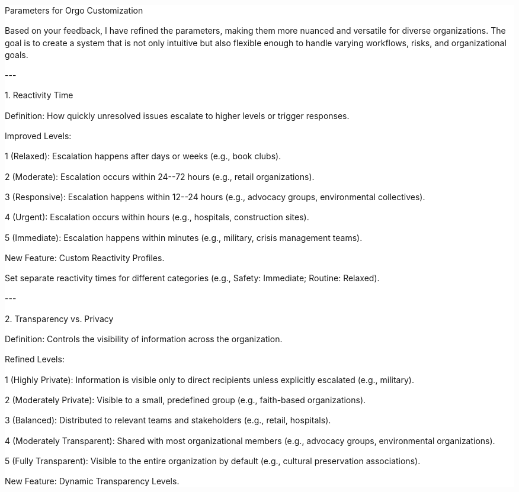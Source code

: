 Parameters for Orgo Customization

Based on your feedback, I have refined the parameters, making them more
nuanced and versatile for diverse organizations. The goal is to create a
system that is not only intuitive but also flexible enough to handle
varying workflows, risks, and organizational goals.

\-\--

1\. Reactivity Time

Definition: How quickly unresolved issues escalate to higher levels or
trigger responses.

Improved Levels:

1 (Relaxed): Escalation happens after days or weeks (e.g., book clubs).

2 (Moderate): Escalation occurs within 24--72 hours (e.g., retail
organizations).

3 (Responsive): Escalation happens within 12--24 hours (e.g., advocacy
groups, environmental collectives).

4 (Urgent): Escalation occurs within hours (e.g., hospitals,
construction sites).

5 (Immediate): Escalation happens within minutes (e.g., military, crisis
management teams).

New Feature: Custom Reactivity Profiles.

Set separate reactivity times for different categories (e.g., Safety:
Immediate; Routine: Relaxed).

\-\--

2\. Transparency vs. Privacy

Definition: Controls the visibility of information across the
organization.

Refined Levels:

1 (Highly Private): Information is visible only to direct recipients
unless explicitly escalated (e.g., military).

2 (Moderately Private): Visible to a small, predefined group (e.g.,
faith-based organizations).

3 (Balanced): Distributed to relevant teams and stakeholders (e.g.,
retail, hospitals).

4 (Moderately Transparent): Shared with most organizational members
(e.g., advocacy groups, environmental organizations).

5 (Fully Transparent): Visible to the entire organization by default
(e.g., cultural preservation associations).

New Feature: Dynamic Transparency Levels.
